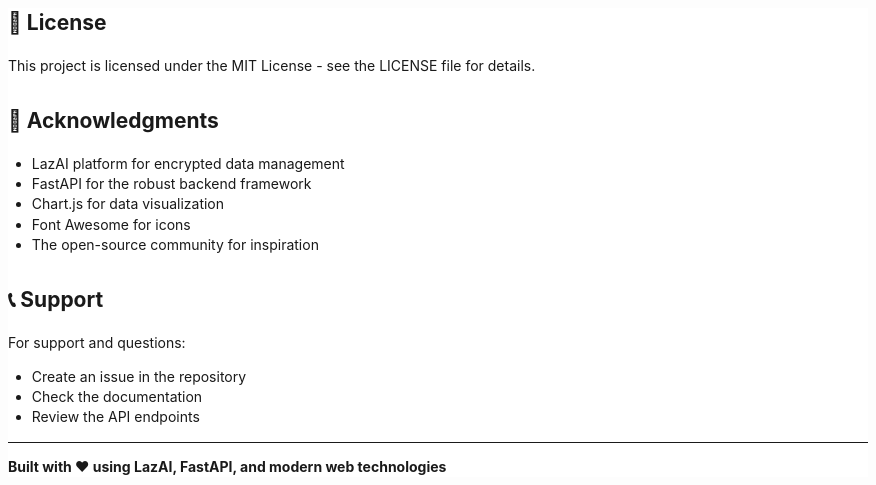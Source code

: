 ## 📄 License

This project is licensed under the MIT License - see the LICENSE file for details.

## 🙏 Acknowledgments

- LazAI platform for encrypted data management
- FastAPI for the robust backend framework
- Chart.js for data visualization
- Font Awesome for icons
- The open-source community for inspiration

## 📞 Support

For support and questions:
- Create an issue in the repository
- Check the documentation
- Review the API endpoints

---

**Built with ❤️ using LazAI, FastAPI, and modern web technologies**
